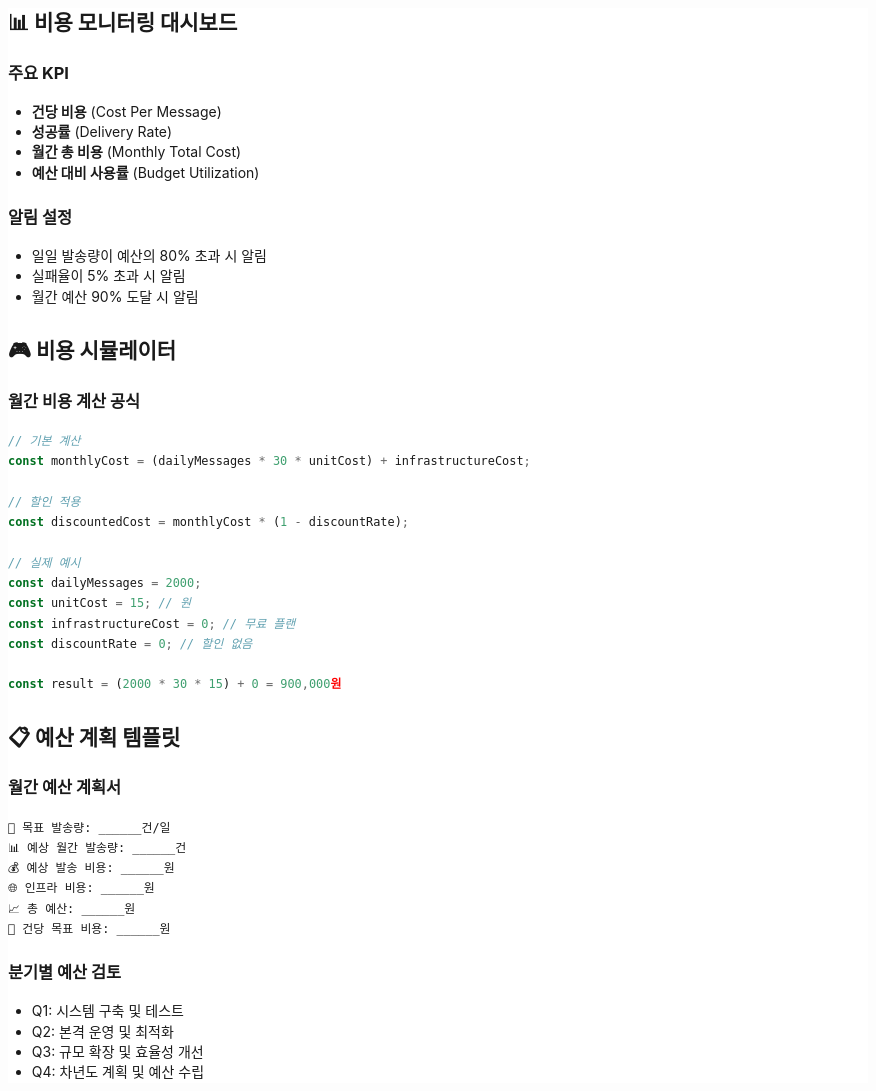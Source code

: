 ## 📊 비용 모니터링 대시보드

### 주요 KPI
- **건당 비용** (Cost Per Message)
- **성공률** (Delivery Rate)
- **월간 총 비용** (Monthly Total Cost)
- **예산 대비 사용률** (Budget Utilization)

### 알림 설정
- 일일 발송량이 예산의 80% 초과 시 알림
- 실패율이 5% 초과 시 알림
- 월간 예산 90% 도달 시 알림

## 🎮 비용 시뮬레이터

### 월간 비용 계산 공식
```javascript
// 기본 계산
const monthlyCost = (dailyMessages * 30 * unitCost) + infrastructureCost;

// 할인 적용
const discountedCost = monthlyCost * (1 - discountRate);

// 실제 예시
const dailyMessages = 2000;
const unitCost = 15; // 원
const infrastructureCost = 0; // 무료 플랜
const discountRate = 0; // 할인 없음

const result = (2000 * 30 * 15) + 0 = 900,000원
```

## 📋 예산 계획 템플릿

### 월간 예산 계획서
```
🎯 목표 발송량: ______건/일
📊 예상 월간 발송량: ______건
💰 예상 발송 비용: ______원
🌐 인프라 비용: ______원
📈 총 예산: ______원
🎯 건당 목표 비용: ______원
```

### 분기별 예산 검토
- Q1: 시스템 구축 및 테스트
- Q2: 본격 운영 및 최적화
- Q3: 규모 확장 및 효율성 개선
- Q4: 차년도 계획 및 예산 수립
